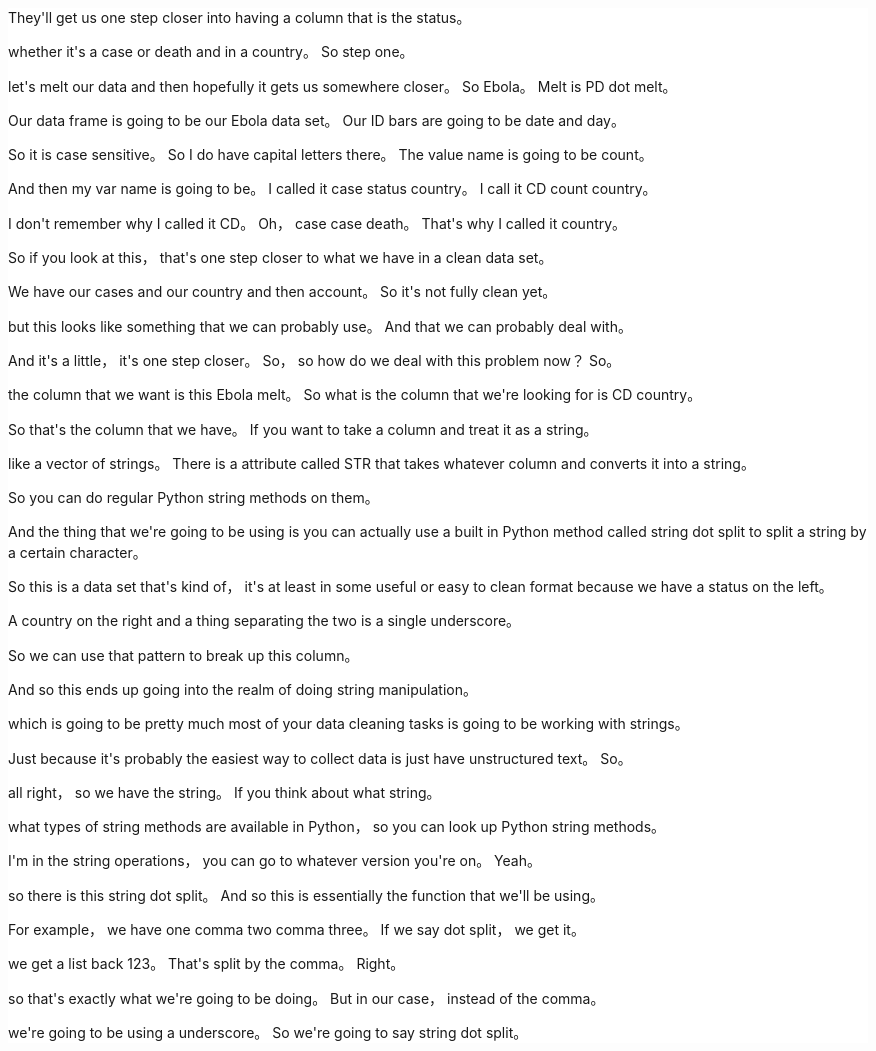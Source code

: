  They'll get us one step closer into having a column that is the status。

 whether it's a case or death and in a country。 So step one。

 let's melt our data and then hopefully it gets us somewhere closer。 So Ebola。 Melt is PD dot melt。

 Our data frame is going to be our Ebola data set。 Our ID bars are going to be date and day。

 So it is case sensitive。 So I do have capital letters there。 The value name is going to be count。

 And then my var name is going to be。 I called it case status country。 I call it CD count country。

 I don't remember why I called it CD。 Oh， case case death。 That's why I called it country。

 So if you look at this， that's one step closer to what we have in a clean data set。

 We have our cases and our country and then account。 So it's not fully clean yet。

 but this looks like something that we can probably use。 And that we can probably deal with。

 And it's a little， it's one step closer。 So， so how do we deal with this problem now？ So。

 the column that we want is this Ebola melt。 So what is the column that we're looking for is CD country。

 So that's the column that we have。 If you want to take a column and treat it as a string。

 like a vector of strings。 There is a attribute called STR that takes whatever column and converts it into a string。

 So you can do regular Python string methods on them。

 And the thing that we're going to be using is you can actually use a built in Python method called string dot split to split a string by a certain character。

 So this is a data set that's kind of， it's at least in some useful or easy to clean format because we have a status on the left。

 A country on the right and a thing separating the two is a single underscore。

 So we can use that pattern to break up this column。

 And so this ends up going into the realm of doing string manipulation。

 which is going to be pretty much most of your data cleaning tasks is going to be working with strings。

 Just because it's probably the easiest way to collect data is just have unstructured text。 So。

 all right， so we have the string。 If you think about what string。

 what types of string methods are available in Python， so you can look up Python string methods。

 I'm in the string operations， you can go to whatever version you're on。 Yeah。

 so there is this string dot split。 And so this is essentially the function that we'll be using。

 For example， we have one comma two comma three。 If we say dot split， we get it。

 we get a list back 123。 That's split by the comma。 Right。

 so that's exactly what we're going to be doing。 But in our case， instead of the comma。

 we're going to be using a underscore。 So we're going to say string dot split。

